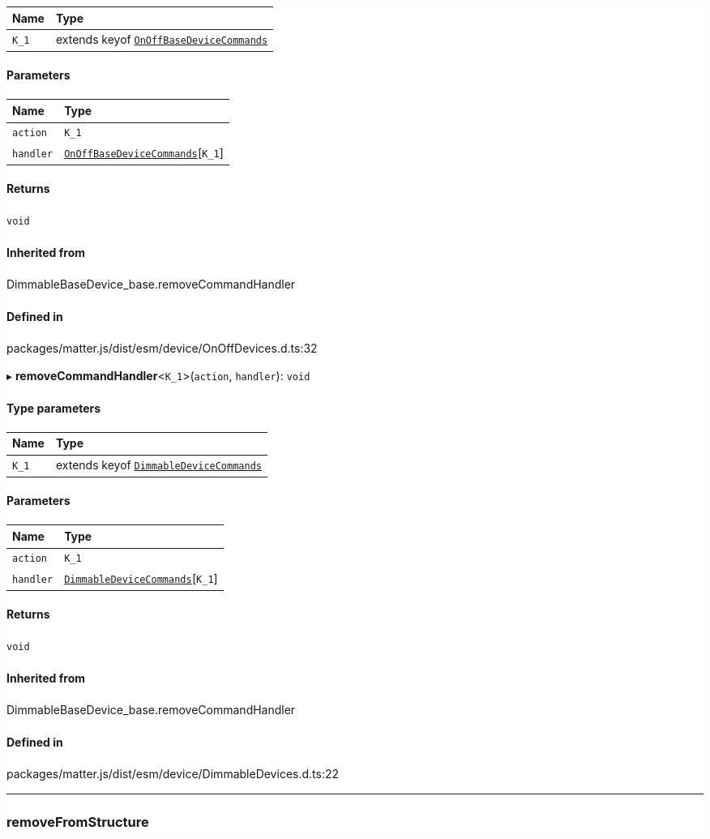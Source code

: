 | Name | Type |
| :------ | :------ |
| `K_1` | extends keyof [`OnOffBaseDeviceCommands`](../modules/exports_device._internal_.md#onoffbasedevicecommands) |

#### Parameters

| Name | Type |
| :------ | :------ |
| `action` | `K_1` |
| `handler` | [`OnOffBaseDeviceCommands`](../modules/exports_device._internal_.md#onoffbasedevicecommands)[`K_1`] |

#### Returns

`void`

#### Inherited from

DimmableBaseDevice\_base.removeCommandHandler

#### Defined in

packages/matter.js/dist/esm/device/OnOffDevices.d.ts:32

▸ **removeCommandHandler**\<`K_1`\>(`action`, `handler`): `void`

#### Type parameters

| Name | Type |
| :------ | :------ |
| `K_1` | extends keyof [`DimmableDeviceCommands`](../modules/exports_device._internal_.md#dimmabledevicecommands) |

#### Parameters

| Name | Type |
| :------ | :------ |
| `action` | `K_1` |
| `handler` | [`DimmableDeviceCommands`](../modules/exports_device._internal_.md#dimmabledevicecommands)[`K_1`] |

#### Returns

`void`

#### Inherited from

DimmableBaseDevice\_base.removeCommandHandler

#### Defined in

packages/matter.js/dist/esm/device/DimmableDevices.d.ts:22

___

### removeFromStructure
